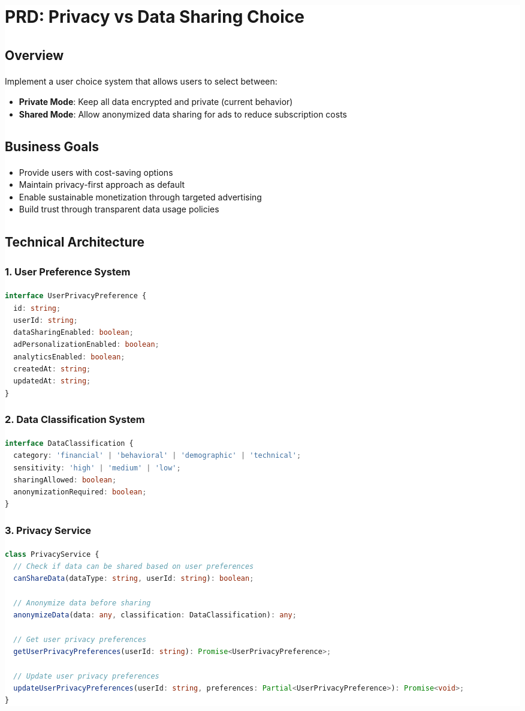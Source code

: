 # PRD: Privacy vs Data Sharing Choice

## Overview
Implement a user choice system that allows users to select between:
- **Private Mode**: Keep all data encrypted and private (current behavior)
- **Shared Mode**: Allow anonymized data sharing for ads to reduce subscription costs

## Business Goals
- Provide users with cost-saving options
- Maintain privacy-first approach as default
- Enable sustainable monetization through targeted advertising
- Build trust through transparent data usage policies

## Technical Architecture

### 1. User Preference System
```typescript
interface UserPrivacyPreference {
  id: string;
  userId: string;
  dataSharingEnabled: boolean;
  adPersonalizationEnabled: boolean;
  analyticsEnabled: boolean;
  createdAt: string;
  updatedAt: string;
}
```

### 2. Data Classification System
```typescript
interface DataClassification {
  category: 'financial' | 'behavioral' | 'demographic' | 'technical';
  sensitivity: 'high' | 'medium' | 'low';
  sharingAllowed: boolean;
  anonymizationRequired: boolean;
}
```

### 3. Privacy Service
```typescript
class PrivacyService {
  // Check if data can be shared based on user preferences
  canShareData(dataType: string, userId: string): boolean;

  // Anonymize data before sharing
  anonymizeData(data: any, classification: DataClassification): any;

  // Get user privacy preferences
  getUserPrivacyPreferences(userId: string): Promise<UserPrivacyPreference>;

  // Update user privacy preferences
  updateUserPrivacyPreferences(userId: string, preferences: Partial<UserPrivacyPreference>): Promise<void>;
}
```
